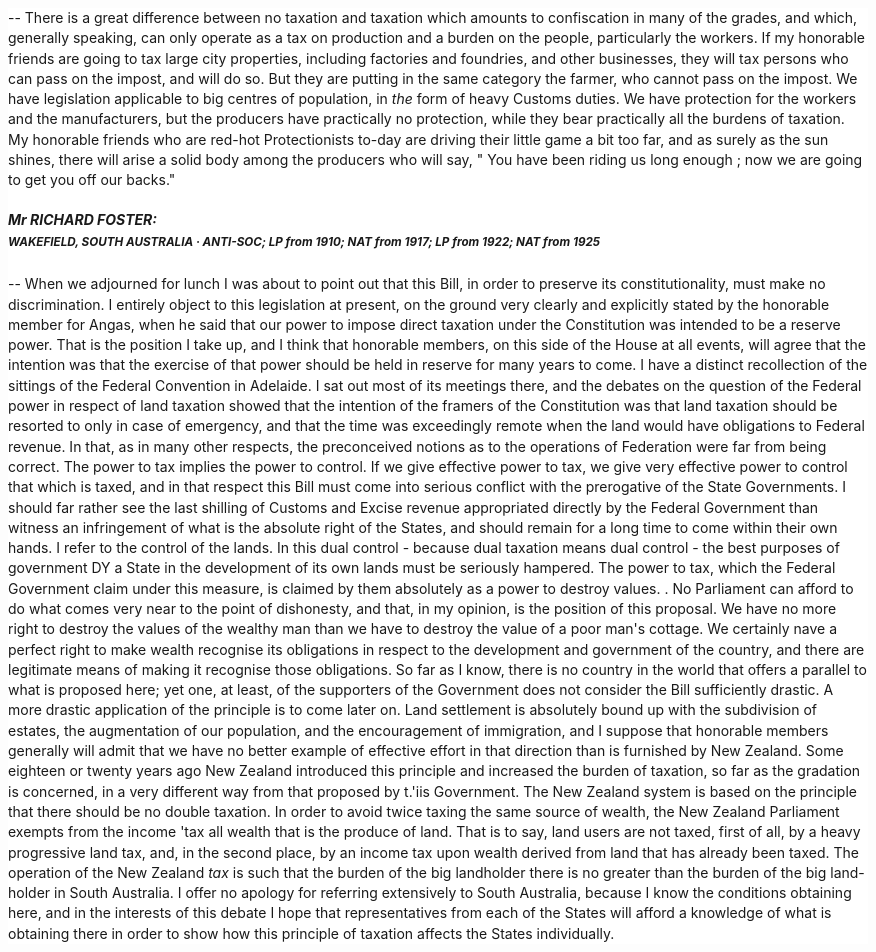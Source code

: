 -- There is a great difference between no taxation and taxation which amounts to confiscation in many of the grades, and which, generally speaking, can only operate as a tax on production and a burden on the people, particularly the workers. If my honorable friends are going to tax large city properties, including factories and foundries, and other businesses, they will tax persons who can pass on the impost, and will do so. But they are putting in the same category the farmer, who cannot pass on the impost. We have legislation applicable to big centres of population, in  *the*  form of heavy Customs duties. We have protection for the workers and the manufacturers, but the producers have practically no protection, while they bear practically all the burdens of taxation. My honorable friends who are red-hot Protectionists to-day are driving their little game a bit too far, and as surely as the sun shines, there will arise a solid body among the producers who will say, " You have been riding us long enough ; now we are going to get you off our backs." 

##### Mr RICHARD FOSTER:<br><small class="text-muted">WAKEFIELD, SOUTH AUSTRALIA &middot; ANTI-SOC; LP from 1910; NAT from 1917; LP from 1922; NAT from 1925</small>

-- When we adjourned for lunch I was about to point out that this Bill, in order to preserve its constitutionality, must make no discrimination. I entirely object to this legislation at present, on the ground very clearly and explicitly stated by the honorable member for Angas, when he said that our power to impose direct taxation under the Constitution was intended to be a reserve power. That is the position I take up, and I think that honorable members, on this side of the House at all events, will agree that the intention was that the exercise of that power should be held in reserve for many years to come. I have a distinct recollection of the sittings of the Federal Convention in Adelaide. I sat out most of its meetings there, and the debates on the question of the Federal power in respect of land taxation showed that the intention of the framers of the Constitution was that land taxation should be resorted to only in case of emergency, and that the time was exceedingly remote when the land would have obligations to Federal revenue. In that, as in many other respects, the preconceived notions as to the operations of Federation were far from being correct. The power to tax implies the power to control. If we give effective power to tax, we give very effective power to control that which is taxed, and in that respect this Bill must come into serious conflict with the prerogative of the State Governments. I should far rather see the last shilling of Customs and Excise revenue appropriated directly by the Federal Government than witness an infringement of what is the absolute right of the States, and should remain for a long time to come within their own hands. I refer to the control of the lands. In this dual control - because dual taxation means dual control - the best purposes of government DY a State in the development of its own lands must be seriously hampered. The power to tax, which the Federal Government claim under this measure, is claimed by them absolutely as a power to destroy values. . No Parliament can afford to do what comes very near to the point of dishonesty, and that, in my opinion, is the position of this proposal. We have no more right to destroy the values of the wealthy man than we have to destroy the value of a poor man's cottage. We certainly nave a perfect right to make wealth recognise its obligations in respect to the development and government of the country, and there are legitimate means of making it recognise those obligations. So far as I know, there is no country in the world that offers a parallel to what is proposed here; yet one, at least, of the supporters of the Government does not consider the Bill sufficiently drastic. A more drastic application of the principle is to come later on. Land settlement is absolutely bound up with the subdivision of estates, the augmentation of our population, and the encouragement of immigration, and I suppose that honorable members generally will admit that we have no better example of effective effort in that direction than is furnished by New Zealand. Some eighteen or twenty years ago New Zealand introduced this principle and increased the burden of taxation, so far as the gradation is concerned, in a very different way from that proposed by t.'iis Government. The New Zealand system is based on the principle that there should be no double taxation. In order to avoid twice taxing the same source of wealth, the New Zealand Parliament exempts from the income 'tax all wealth that is the produce of land. That is to say, land users are not taxed, first of all, by a heavy progressive land tax, and, in the second place, by an income tax upon wealth derived from land that has already been taxed. The operation of the New Zealand  *tax*  is such that the burden of the big landholder there is no greater than the burden of the big land-holder in South Australia. I offer no apology for referring extensively to South Australia, because I know the conditions obtaining here, and in the interests of this debate I hope that representatives from each of the States will afford a knowledge of what is obtaining there in order to show how this principle of taxation affects the States individually. 

